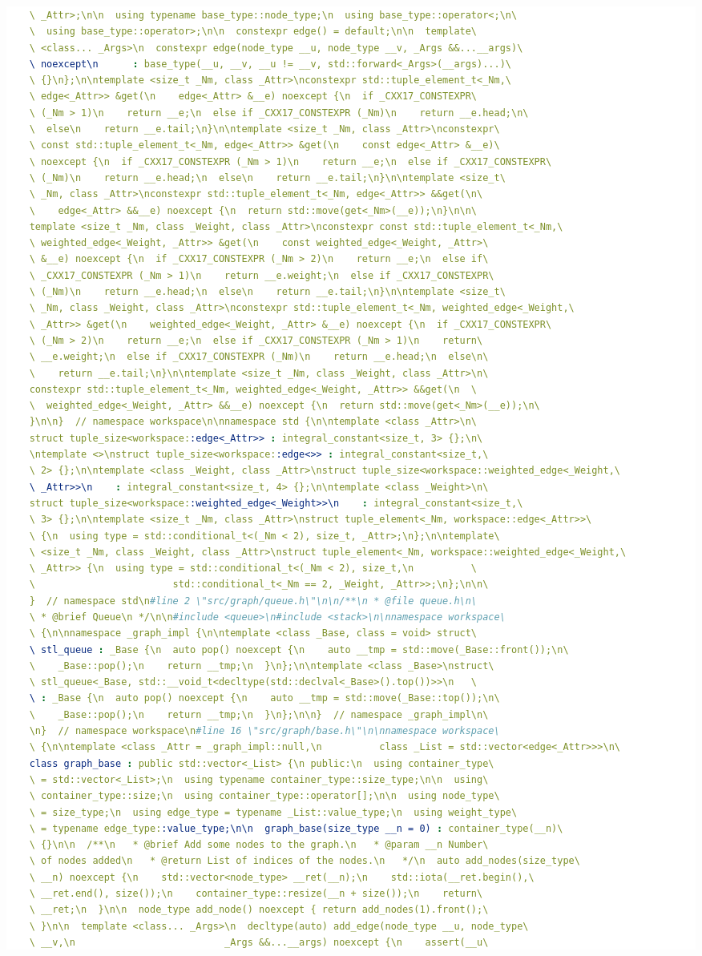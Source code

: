 ```yaml
    \ _Attr>;\n\n  using typename base_type::node_type;\n  using base_type::operator<;\n\
    \  using base_type::operator>;\n\n  constexpr edge() = default;\n\n  template\
    \ <class... _Args>\n  constexpr edge(node_type __u, node_type __v, _Args &&...__args)\
    \ noexcept\n      : base_type(__u, __v, __u != __v, std::forward<_Args>(__args)...)\
    \ {}\n};\n\ntemplate <size_t _Nm, class _Attr>\nconstexpr std::tuple_element_t<_Nm,\
    \ edge<_Attr>> &get(\n    edge<_Attr> &__e) noexcept {\n  if _CXX17_CONSTEXPR\
    \ (_Nm > 1)\n    return __e;\n  else if _CXX17_CONSTEXPR (_Nm)\n    return __e.head;\n\
    \  else\n    return __e.tail;\n}\n\ntemplate <size_t _Nm, class _Attr>\nconstexpr\
    \ const std::tuple_element_t<_Nm, edge<_Attr>> &get(\n    const edge<_Attr> &__e)\
    \ noexcept {\n  if _CXX17_CONSTEXPR (_Nm > 1)\n    return __e;\n  else if _CXX17_CONSTEXPR\
    \ (_Nm)\n    return __e.head;\n  else\n    return __e.tail;\n}\n\ntemplate <size_t\
    \ _Nm, class _Attr>\nconstexpr std::tuple_element_t<_Nm, edge<_Attr>> &&get(\n\
    \    edge<_Attr> &&__e) noexcept {\n  return std::move(get<_Nm>(__e));\n}\n\n\
    template <size_t _Nm, class _Weight, class _Attr>\nconstexpr const std::tuple_element_t<_Nm,\
    \ weighted_edge<_Weight, _Attr>> &get(\n    const weighted_edge<_Weight, _Attr>\
    \ &__e) noexcept {\n  if _CXX17_CONSTEXPR (_Nm > 2)\n    return __e;\n  else if\
    \ _CXX17_CONSTEXPR (_Nm > 1)\n    return __e.weight;\n  else if _CXX17_CONSTEXPR\
    \ (_Nm)\n    return __e.head;\n  else\n    return __e.tail;\n}\n\ntemplate <size_t\
    \ _Nm, class _Weight, class _Attr>\nconstexpr std::tuple_element_t<_Nm, weighted_edge<_Weight,\
    \ _Attr>> &get(\n    weighted_edge<_Weight, _Attr> &__e) noexcept {\n  if _CXX17_CONSTEXPR\
    \ (_Nm > 2)\n    return __e;\n  else if _CXX17_CONSTEXPR (_Nm > 1)\n    return\
    \ __e.weight;\n  else if _CXX17_CONSTEXPR (_Nm)\n    return __e.head;\n  else\n\
    \    return __e.tail;\n}\n\ntemplate <size_t _Nm, class _Weight, class _Attr>\n\
    constexpr std::tuple_element_t<_Nm, weighted_edge<_Weight, _Attr>> &&get(\n  \
    \  weighted_edge<_Weight, _Attr> &&__e) noexcept {\n  return std::move(get<_Nm>(__e));\n\
    }\n\n}  // namespace workspace\n\nnamespace std {\n\ntemplate <class _Attr>\n\
    struct tuple_size<workspace::edge<_Attr>> : integral_constant<size_t, 3> {};\n\
    \ntemplate <>\nstruct tuple_size<workspace::edge<>> : integral_constant<size_t,\
    \ 2> {};\n\ntemplate <class _Weight, class _Attr>\nstruct tuple_size<workspace::weighted_edge<_Weight,\
    \ _Attr>>\n    : integral_constant<size_t, 4> {};\n\ntemplate <class _Weight>\n\
    struct tuple_size<workspace::weighted_edge<_Weight>>\n    : integral_constant<size_t,\
    \ 3> {};\n\ntemplate <size_t _Nm, class _Attr>\nstruct tuple_element<_Nm, workspace::edge<_Attr>>\
    \ {\n  using type = std::conditional_t<(_Nm < 2), size_t, _Attr>;\n};\n\ntemplate\
    \ <size_t _Nm, class _Weight, class _Attr>\nstruct tuple_element<_Nm, workspace::weighted_edge<_Weight,\
    \ _Attr>> {\n  using type = std::conditional_t<(_Nm < 2), size_t,\n          \
    \                        std::conditional_t<_Nm == 2, _Weight, _Attr>>;\n};\n\n\
    }  // namespace std\n#line 2 \"src/graph/queue.h\"\n\n/**\n * @file queue.h\n\
    \ * @brief Queue\n */\n\n#include <queue>\n#include <stack>\n\nnamespace workspace\
    \ {\n\nnamespace _graph_impl {\n\ntemplate <class _Base, class = void> struct\
    \ stl_queue : _Base {\n  auto pop() noexcept {\n    auto __tmp = std::move(_Base::front());\n\
    \    _Base::pop();\n    return __tmp;\n  }\n};\n\ntemplate <class _Base>\nstruct\
    \ stl_queue<_Base, std::__void_t<decltype(std::declval<_Base>().top())>>\n   \
    \ : _Base {\n  auto pop() noexcept {\n    auto __tmp = std::move(_Base::top());\n\
    \    _Base::pop();\n    return __tmp;\n  }\n};\n\n}  // namespace _graph_impl\n\
    \n}  // namespace workspace\n#line 16 \"src/graph/base.h\"\n\nnamespace workspace\
    \ {\n\ntemplate <class _Attr = _graph_impl::null,\n          class _List = std::vector<edge<_Attr>>>\n\
    class graph_base : public std::vector<_List> {\n public:\n  using container_type\
    \ = std::vector<_List>;\n  using typename container_type::size_type;\n\n  using\
    \ container_type::size;\n  using container_type::operator[];\n\n  using node_type\
    \ = size_type;\n  using edge_type = typename _List::value_type;\n  using weight_type\
    \ = typename edge_type::value_type;\n\n  graph_base(size_type __n = 0) : container_type(__n)\
    \ {}\n\n  /**\n   * @brief Add some nodes to the graph.\n   * @param __n Number\
    \ of nodes added\n   * @return List of indices of the nodes.\n   */\n  auto add_nodes(size_type\
    \ __n) noexcept {\n    std::vector<node_type> __ret(__n);\n    std::iota(__ret.begin(),\
    \ __ret.end(), size());\n    container_type::resize(__n + size());\n    return\
    \ __ret;\n  }\n\n  node_type add_node() noexcept { return add_nodes(1).front();\
    \ }\n\n  template <class... _Args>\n  decltype(auto) add_edge(node_type __u, node_type\
    \ __v,\n                          _Args &&...__args) noexcept {\n    assert(__u\
```